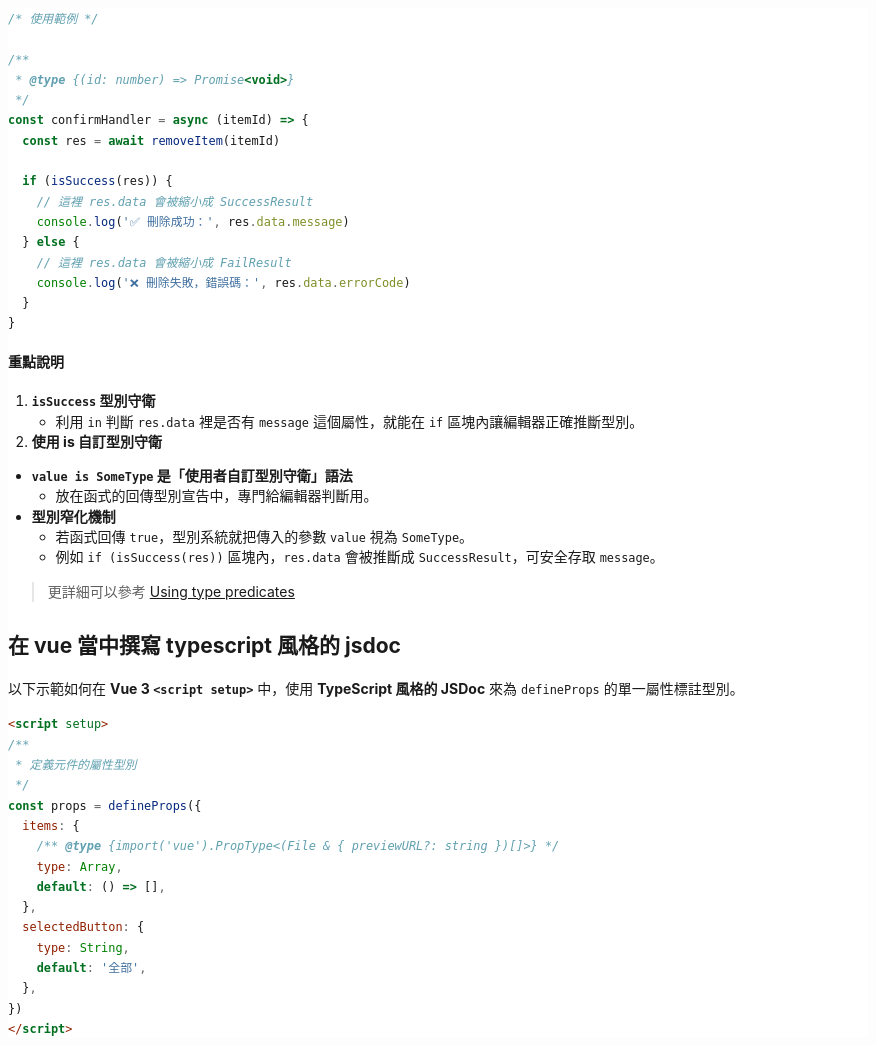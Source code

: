 ```javascript
/* 使用範例 */

/**
 * @type {(id: number) => Promise<void>}
 */
const confirmHandler = async (itemId) => {
  const res = await removeItem(itemId)

  if (isSuccess(res)) {
    // 這裡 res.data 會被縮小成 SuccessResult
    console.log('✅ 刪除成功：', res.data.message)
  } else {
    // 這裡 res.data 會被縮小成 FailResult
    console.log('❌ 刪除失敗，錯誤碼：', res.data.errorCode)
  }
}
```

#### 重點說明

1. **`isSuccess` 型別守衛**  
   - 利用 `in` 判斷 `res.data` 裡是否有 `message` 這個屬性，就能在 `if` 區塊內讓編輯器正確推斷型別。
2.  **使用 is 自訂型別守衛**
- **`value is SomeType` 是「使用者自訂型別守衛」語法**  
  - 放在函式的回傳型別宣告中，專門給編輯器判斷用。
- **型別窄化機制**  
  - 若函式回傳 `true`，型別系統就把傳入的參數 `value` 視為 `SomeType`。  
  - 例如 `if (isSuccess(res))` 區塊內，`res.data` 會被推斷成 `SuccessResult`，可安全存取 `message`。

> 更詳細可以參考 [Using type predicates](https://www.typescriptlang.org/docs/handbook/2/narrowing.html#using-type-predicates)

## 在 vue 當中撰寫 typescript 風格的 jsdoc 

以下示範如何在 **Vue 3 `<script setup>`** 中，使用 **TypeScript 風格的 JSDoc** 來為 `defineProps` 的單一屬性標註型別。

```html
<script setup>
/**
 * 定義元件的屬性型別
 */
const props = defineProps({
  items: {
    /** @type {import('vue').PropType<(File & { previewURL?: string })[]>} */
    type: Array,
    default: () => [],
  },
  selectedButton: {
    type: String,
    default: '全部',
  },
})
</script>
```
